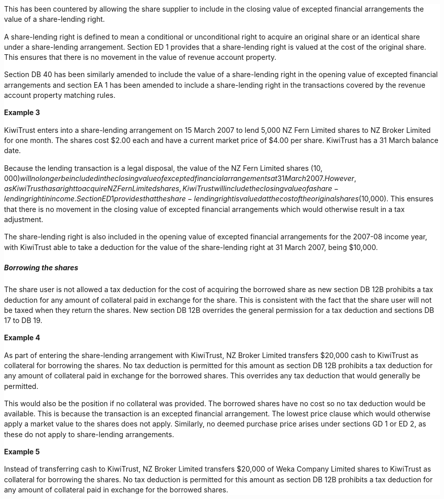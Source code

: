 This has been countered by allowing the share supplier to include in the closing value of excepted financial arrangements the value of a share-lending right.

A share-lending right is defined to mean a conditional or unconditional right to acquire an original share or an identical share under a share-lending arrangement. Section ED 1 provides that a share-lending right is valued at the cost of the original share. This ensures that there is no movement in the value of revenue account property.

Section DB 40 has been similarly amended to include the value of a share-lending right in the opening value of excepted financial arrangements and section EA 1 has been amended to include a share-lending right in the transactions covered by the revenue account property matching rules.

**Example 3**  
  
KiwiTrust enters into a share-lending arrangement on 15 March 2007 to lend 5,000 NZ Fern Limited shares to NZ Broker Limited for one month. The shares cost $2.00 each and have a current market price of $4.00 per share. KiwiTrust has a 31 March balance date.  
  
Because the lending transaction is a legal disposal, the value of the NZ Fern Limited shares ($10,000) will no longer be included in the closing value of excepted financial arrangements at 31 March 2007. However, as KiwiTrust has a right to acquire NZ Fern Limited shares, KiwiTrust will include the closing value of a share-lending right in income. Section ED 1 provides that the share-lending right is valued at the cost of the original shares ($10,000). This ensures that there is no movement in the closing value of excepted financial arrangements which would otherwise result in a tax adjustment.  
  
The share-lending right is also included in the opening value of excepted financial arrangements for the 2007-08 income year, with KiwiTrust able to take a deduction for the value of the share-lending right at 31 March 2007, being $10,000.

##### Borrowing the shares

The share user is not allowed a tax deduction for the cost of acquiring the borrowed share as new section DB 12B prohibits a tax deduction for any amount of collateral paid in exchange for the share. This is consistent with the fact that the share user will not be taxed when they return the shares. New section DB 12B overrides the general permission for a tax deduction and sections DB 17 to DB 19.

**Example 4**  
  
As part of entering the share-lending arrangement with KiwiTrust, NZ Broker Limited transfers $20,000 cash to KiwiTrust as collateral for borrowing the shares. No tax deduction is permitted for this amount as section DB 12B prohibits a tax deduction for any amount of collateral paid in exchange for the borrowed shares. This overrides any tax deduction that would generally be permitted.  
  
This would also be the position if no collateral was provided. The borrowed shares have no cost so no tax deduction would be available. This is because the transaction is an excepted financial arrangement. The lowest price clause which would otherwise apply a market value to the shares does not apply. Similarly, no deemed purchase price arises under sections GD 1 or ED 2, as these do not apply to share-lending arrangements.

**Example 5**  
  
Instead of transferring cash to KiwiTrust, NZ Broker Limited transfers $20,000 of Weka Company Limited shares to KiwiTrust as collateral for borrowing the shares. No tax deduction is permitted for this amount as section DB 12B prohibits a tax deduction for any amount of collateral paid in exchange for the borrowed shares.
